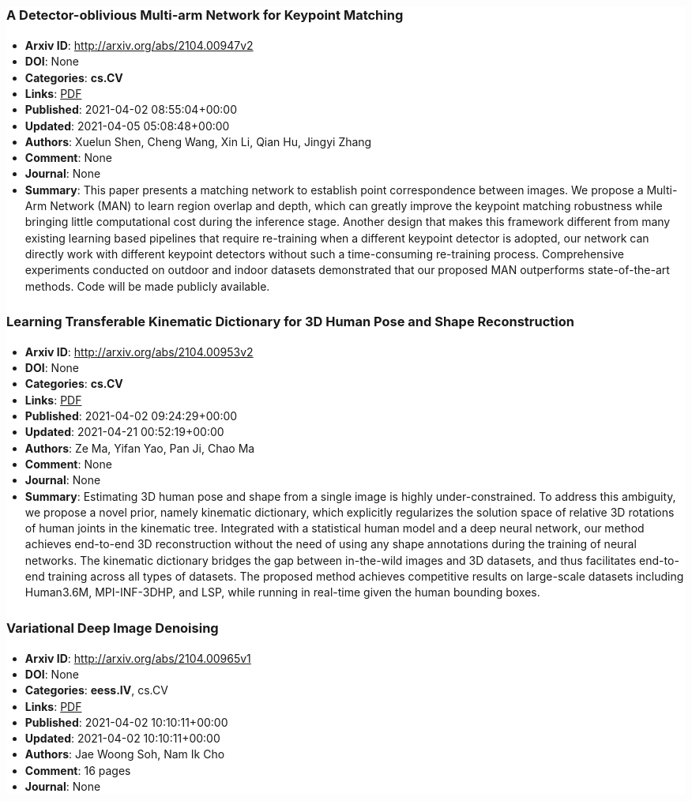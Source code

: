 

### A Detector-oblivious Multi-arm Network for Keypoint Matching
- **Arxiv ID**: http://arxiv.org/abs/2104.00947v2
- **DOI**: None
- **Categories**: **cs.CV**
- **Links**: [PDF](http://arxiv.org/pdf/2104.00947v2)
- **Published**: 2021-04-02 08:55:04+00:00
- **Updated**: 2021-04-05 05:08:48+00:00
- **Authors**: Xuelun Shen, Cheng Wang, Xin Li, Qian Hu, Jingyi Zhang
- **Comment**: None
- **Journal**: None
- **Summary**: This paper presents a matching network to establish point correspondence between images. We propose a Multi-Arm Network (MAN) to learn region overlap and depth, which can greatly improve the keypoint matching robustness while bringing little computational cost during the inference stage. Another design that makes this framework different from many existing learning based pipelines that require re-training when a different keypoint detector is adopted, our network can directly work with different keypoint detectors without such a time-consuming re-training process. Comprehensive experiments conducted on outdoor and indoor datasets demonstrated that our proposed MAN outperforms state-of-the-art methods. Code will be made publicly available.



### Learning Transferable Kinematic Dictionary for 3D Human Pose and Shape Reconstruction
- **Arxiv ID**: http://arxiv.org/abs/2104.00953v2
- **DOI**: None
- **Categories**: **cs.CV**
- **Links**: [PDF](http://arxiv.org/pdf/2104.00953v2)
- **Published**: 2021-04-02 09:24:29+00:00
- **Updated**: 2021-04-21 00:52:19+00:00
- **Authors**: Ze Ma, Yifan Yao, Pan Ji, Chao Ma
- **Comment**: None
- **Journal**: None
- **Summary**: Estimating 3D human pose and shape from a single image is highly under-constrained. To address this ambiguity, we propose a novel prior, namely kinematic dictionary, which explicitly regularizes the solution space of relative 3D rotations of human joints in the kinematic tree. Integrated with a statistical human model and a deep neural network, our method achieves end-to-end 3D reconstruction without the need of using any shape annotations during the training of neural networks. The kinematic dictionary bridges the gap between in-the-wild images and 3D datasets, and thus facilitates end-to-end training across all types of datasets. The proposed method achieves competitive results on large-scale datasets including Human3.6M, MPI-INF-3DHP, and LSP, while running in real-time given the human bounding boxes.



### Variational Deep Image Denoising
- **Arxiv ID**: http://arxiv.org/abs/2104.00965v1
- **DOI**: None
- **Categories**: **eess.IV**, cs.CV
- **Links**: [PDF](http://arxiv.org/pdf/2104.00965v1)
- **Published**: 2021-04-02 10:10:11+00:00
- **Updated**: 2021-04-02 10:10:11+00:00
- **Authors**: Jae Woong Soh, Nam Ik Cho
- **Comment**: 16 pages
- **Journal**: None